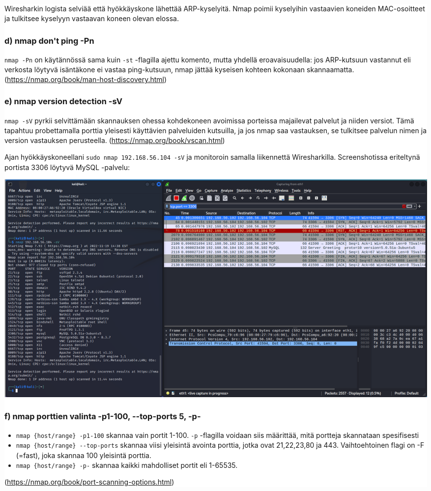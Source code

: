 Wiresharkin logista selviää että hyökkäyskone lähettää ARP-kyselyitä. Nmap poimii kyselyihin vastaavien koneiden MAC-osoitteet ja tulkitsee kyselyyn vastaavan koneen olevan elossa.

### d) nmap don't ping -Pn

`nmap -Pn` on käytännössä sama kuin `-st` -flagilla ajettu komento, mutta yhdellä eroavaisuudella: jos ARP-kutsuun vastannut eli verkosta löytyvä isäntäkone ei vastaa ping-kutsuun, nmap jättää kyseisen kohteen kokonaan skannaamatta. (https://nmap.org/book/man-host-discovery.html)

### e) nmap version detection -sV

`nmap -sV` pyrkii selvittämään skannauksen ohessa kohdekoneen avoimissa porteissa majailevat palvelut ja niiden versiot. Tämä tapahtuu probettamalla porttia yleisesti käyttävien palveluiden kutsuilla, ja jos nmap saa vastauksen, se tulkitsee palvelun nimen ja version vastauksen perusteella. (https://nmap.org/book/vscan.html)

Ajan hyökkäyskoneellani `sudo nmap 192.168.56.104 -sV` ja monitoroin samalla liikennettä Wiresharkilla. Screenshotissa eriteltynä portista 3306 löytyvä MySQL -palvelu:

![](./img/ws8.png)


### f) nmap porttien valinta -p1-100, --top-ports 5, -p-

- `nmap {host/range} -p1-100` skannaa vain portit 1-100. `-p` -flagilla voidaan siis määrittää, mitä portteja skannataan spesifisesti
- `nmap {host/range} --top-ports` skannaa viisi yleisintä avointa porttia, jotka ovat 21,22,23,80 ja 443. Vaihtoehtoinen flagi on -F (=fast), joka skannaa 100 yleisintä porttia.
- `nmap {host/range} -p-` skannaa kaikki mahdolliset portit eli 1-65535. 

(https://nmap.org/book/port-scanning-options.html)
